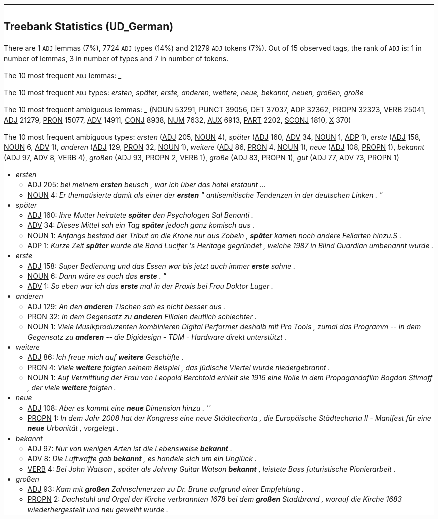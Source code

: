 

--------------------------------------------------------------------------------

## Treebank Statistics (UD_German)

There are 1 `ADJ` lemmas (7%), 7724 `ADJ` types (14%) and 21279 `ADJ` tokens (7%).
Out of 15 observed tags, the rank of `ADJ` is: 1 in number of lemmas, 3 in number of types and 7 in number of tokens.

The 10 most frequent `ADJ` lemmas: <em>_</em>

The 10 most frequent `ADJ` types:  <em>ersten, später, erste, anderen, weitere, neue, bekannt, neuen, großen, große</em>

The 10 most frequent ambiguous lemmas: <em>_</em> ([NOUN]() 53291, [PUNCT]() 39056, [DET]() 37037, [ADP]() 32362, [PROPN]() 32323, [VERB]() 25041, [ADJ]() 21279, [PRON]() 15077, [ADV]() 14911, [CONJ]() 8938, [NUM]() 7632, [AUX]() 6913, [PART]() 2202, [SCONJ]() 1810, [X]() 370)

The 10 most frequent ambiguous types:  <em>ersten</em> ([ADJ]() 205, [NOUN]() 4), <em>später</em> ([ADJ]() 160, [ADV]() 34, [NOUN]() 1, [ADP]() 1), <em>erste</em> ([ADJ]() 158, [NOUN]() 6, [ADV]() 1), <em>anderen</em> ([ADJ]() 129, [PRON]() 32, [NOUN]() 1), <em>weitere</em> ([ADJ]() 86, [PRON]() 4, [NOUN]() 1), <em>neue</em> ([ADJ]() 108, [PROPN]() 1), <em>bekannt</em> ([ADJ]() 97, [ADV]() 8, [VERB]() 4), <em>großen</em> ([ADJ]() 93, [PROPN]() 2, [VERB]() 1), <em>große</em> ([ADJ]() 83, [PROPN]() 1), <em>gut</em> ([ADJ]() 77, [ADV]() 73, [PROPN]() 1)


* <em>ersten</em>
  * [ADJ]() 205: <em>bei meinem <b>ersten</b> beusch , war ich über das hotel erstaunt ...</em>
  * [NOUN]() 4: <em>Er thematisierte damit als einer der <b>ersten</b> " antisemitische Tendenzen in der deutschen Linken . "</em>
* <em>später</em>
  * [ADJ]() 160: <em>Ihre Mutter heiratete <b>später</b> den Psychologen Sal Benanti .</em>
  * [ADV]() 34: <em>Dieses Mittel sah ein Tag <b>später</b> jedoch ganz komisch aus .</em>
  * [NOUN]() 1: <em>Anfangs bestand der Tribut an die Krone nur aus Zobeln , <b>später</b> kamen noch andere Fellarten hinzu.S .</em>
  * [ADP]() 1: <em>Kurze Zeit <b>später</b> wurde die Band Lucifer 's Heritage gegründet , welche 1987 in Blind Guardian umbenannt wurde .</em>
* <em>erste</em>
  * [ADJ]() 158: <em>Super Bedienung und das Essen war bis jetzt auch immer <b>erste</b> sahne .</em>
  * [NOUN]() 6: <em>Dann wäre es auch das <b>erste</b> . "</em>
  * [ADV]() 1: <em>So eben war ich das <b>erste</b> mal in der Praxis bei Frau Doktor Luger .</em>
* <em>anderen</em>
  * [ADJ]() 129: <em>An den <b>anderen</b> Tischen sah es nicht besser aus .</em>
  * [PRON]() 32: <em>In dem Gegensatz zu <b>anderen</b> Filialen deutlich schlechter .</em>
  * [NOUN]() 1: <em>Viele Musikproduzenten kombinieren Digital Performer deshalb mit Pro Tools , zumal das Programm -- in dem Gegensatz zu <b>anderen</b> -- die Digidesign - TDM - Hardware direkt unterstützt .</em>
* <em>weitere</em>
  * [ADJ]() 86: <em>Ich freue mich auf <b>weitere</b> Geschäfte .</em>
  * [PRON]() 4: <em>Viele <b>weitere</b> folgten seinem Beispiel , das jüdische Viertel wurde niedergebrannt .</em>
  * [NOUN]() 1: <em>Auf Vermittlung der Frau von Leopold Berchtold erhielt sie 1916 eine Rolle in dem Propagandafilm Bogdan Stimoff , der viele <b>weitere</b> folgten .</em>
* <em>neue</em>
  * [ADJ]() 108: <em>Aber es kommt eine <b>neue</b> Dimension hinzu . ''</em>
  * [PROPN]() 1: <em>In dem Jahr 2008 hat der Kongress eine neue Städtecharta , die Europäische Städtecharta II - Manifest für eine <b>neue</b> Urbanität , vorgelegt .</em>
* <em>bekannt</em>
  * [ADJ]() 97: <em>Nur von wenigen Arten ist die Lebensweise <b>bekannt</b> .</em>
  * [ADV]() 8: <em>Die Luftwaffe gab <b>bekannt</b> , es handele sich um ein Unglück .</em>
  * [VERB]() 4: <em>Bei John Watson , später als Johnny Guitar Watson <b>bekannt</b> , leistete Bass futuristische Pionierarbeit .</em>
* <em>großen</em>
  * [ADJ]() 93: <em>Kam mit <b>großen</b> Zahnschmerzen zu Dr. Brune aufgrund einer Empfehlung .</em>
  * [PROPN]() 2: <em>Dachstuhl und Orgel der Kirche verbrannten 1678 bei dem <b>großen</b> Stadtbrand , worauf die Kirche 1683 wiederhergestellt und neu geweiht wurde .</em>